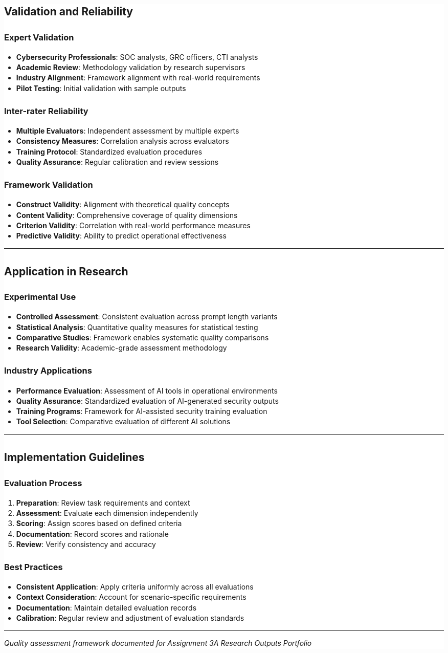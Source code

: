 
## Validation and Reliability

### Expert Validation
- **Cybersecurity Professionals**: SOC analysts, GRC officers, CTI analysts
- **Academic Review**: Methodology validation by research supervisors
- **Industry Alignment**: Framework alignment with real-world requirements
- **Pilot Testing**: Initial validation with sample outputs

### Inter-rater Reliability
- **Multiple Evaluators**: Independent assessment by multiple experts
- **Consistency Measures**: Correlation analysis across evaluators
- **Training Protocol**: Standardized evaluation procedures
- **Quality Assurance**: Regular calibration and review sessions

### Framework Validation
- **Construct Validity**: Alignment with theoretical quality concepts
- **Content Validity**: Comprehensive coverage of quality dimensions
- **Criterion Validity**: Correlation with real-world performance measures
- **Predictive Validity**: Ability to predict operational effectiveness

---

## Application in Research

### Experimental Use
- **Controlled Assessment**: Consistent evaluation across prompt length variants
- **Statistical Analysis**: Quantitative quality measures for statistical testing
- **Comparative Studies**: Framework enables systematic quality comparisons
- **Research Validity**: Academic-grade assessment methodology

### Industry Applications
- **Performance Evaluation**: Assessment of AI tools in operational environments
- **Quality Assurance**: Standardized evaluation of AI-generated security outputs
- **Training Programs**: Framework for AI-assisted security training evaluation
- **Tool Selection**: Comparative evaluation of different AI solutions

---

## Implementation Guidelines

### Evaluation Process
1. **Preparation**: Review task requirements and context
2. **Assessment**: Evaluate each dimension independently
3. **Scoring**: Assign scores based on defined criteria
4. **Documentation**: Record scores and rationale
5. **Review**: Verify consistency and accuracy

### Best Practices
- **Consistent Application**: Apply criteria uniformly across all evaluations
- **Context Consideration**: Account for scenario-specific requirements
- **Documentation**: Maintain detailed evaluation records
- **Calibration**: Regular review and adjustment of evaluation standards

---

*Quality assessment framework documented for Assignment 3A Research Outputs Portfolio*
